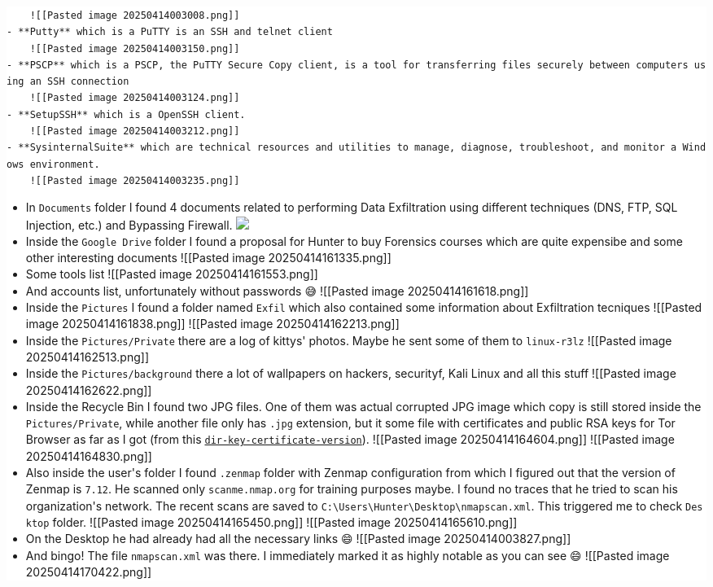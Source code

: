 		![[Pasted image 20250414003008.png]]
	- **Putty** which is a PuTTY is an SSH and telnet client
		![[Pasted image 20250414003150.png]]
	- **PSCP** which is a PSCP, the PuTTY Secure Copy client, is a tool for transferring files securely between computers using an SSH connection
		![[Pasted image 20250414003124.png]]
	- **SetupSSH** which is a OpenSSH client.
		![[Pasted image 20250414003212.png]]
	- **SysinternalSuite** which are technical resources and utilities to manage, diagnose, troubleshoot, and monitor a Windows environment.
		![[Pasted image 20250414003235.png]]
- In `Documents` folder I found 4 documents related to performing Data Exfiltration using different techniques (DNS, FTP, SQL Injection, etc.) and Bypassing Firewall.
	<img src="Pasted image 20250414003521.png" width=400 />
- Inside the `Google Drive` folder I found a proposal for Hunter to buy Forensics courses which are quite expensibe and some other interesting documents
	![[Pasted image 20250414161335.png]]
- Some tools list
	![[Pasted image 20250414161553.png]]
- And accounts list, unfortunately without passwords 😅
	![[Pasted image 20250414161618.png]]
- Inside the `Pictures` I found a folder named `Exfil` which also contained some information about Exfiltration tecniques
	![[Pasted image 20250414161838.png]]
	![[Pasted image 20250414162213.png]]
- Inside the `Pictures/Private` there are a log of kittys' photos. Maybe he sent some of them to `linux-r3lz`
	![[Pasted image 20250414162513.png]]
- Inside the `Pictures/background` there a lot of wallpapers on hackers, securityf, Kali Linux and all this stuff
	![[Pasted image 20250414162622.png]]
- Inside the Recycle Bin I found two JPG files. One of them was actual corrupted JPG image which copy is still stored inside the `Pictures/Private`, while another file only has `.jpg` extension, but it some file with certificates and public RSA keys for Tor Browser as far as I got (from this [`dir-key-certificate-version`](****)).
	![[Pasted image 20250414164604.png]]
	![[Pasted image 20250414164830.png]]
- Also inside the user's folder I found `.zenmap` folder with Zenmap configuration from which I figured out that the version of Zenmap is `7.12`. He scanned only `scanme.nmap.org` for training purposes maybe. I found no traces that he tried to scan his organization's network. The recent scans are saved to `C:\Users\Hunter\Desktop\nmapscan.xml`. This triggered me to check `Desktop` folder.
	![[Pasted image 20250414165450.png]]
	![[Pasted image 20250414165610.png]]
- On the Desktop he had already had all the necessary links 😄 
	![[Pasted image 20250414003827.png]]
- And bingo! The file `nmapscan.xml` was there. I immediately marked it as highly notable as you can see 😄
	![[Pasted image 20250414170422.png]]